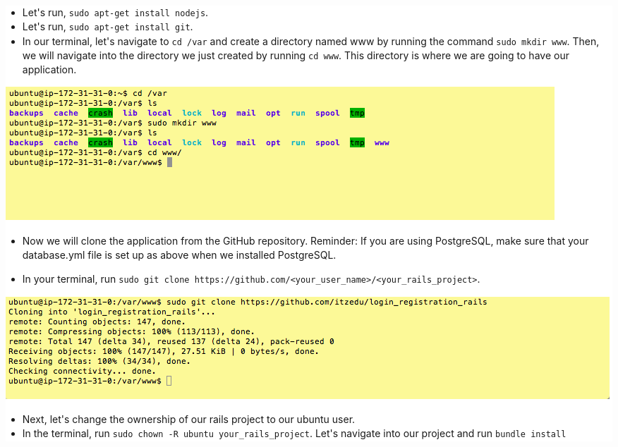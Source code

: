 * Let's run, `sudo apt-get install nodejs`.
* Let's run, `sudo apt-get install git`.
* In our terminal, let's navigate to `cd /var` and create a directory named www by running the command `sudo mkdir www`. Then, we will navigate into the directory we just created by running `cd www`. This directory is where we are going to have our application.

![](img/node/01.png)

* Now we will clone the application from the GitHub repository. Reminder: If you are using PostgreSQL, make sure that your database.yml file is set up as above when we installed PostgreSQL.

* In your terminal, run `sudo git clone https://github.com/<your_user_name>/<your_rails_project>`.

![](img/node/02.png)

* Next, let's change the ownership of our rails project to our ubuntu user.
* In the terminal, run `sudo chown -R ubuntu your_rails_project`. Let's navigate into our project and run `bundle install`
